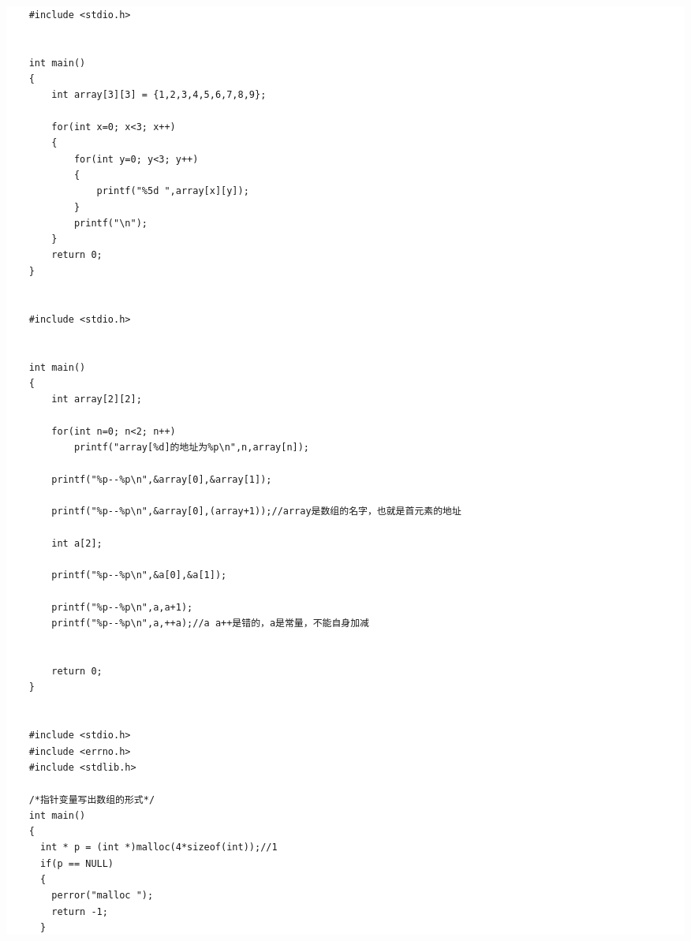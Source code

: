 
		#include <stdio.h>


		int main()
		{
			int array[3][3] = {1,2,3,4,5,6,7,8,9};

			for(int x=0; x<3; x++)
			{
				for(int y=0; y<3; y++)
				{
					printf("%5d ",array[x][y]);
				}
				printf("\n");
			}
			return 0;	
		}


		#include <stdio.h>


		int main()
		{
			int array[2][2];

			for(int n=0; n<2; n++)
				printf("array[%d]的地址为%p\n",n,array[n]);

			printf("%p--%p\n",&array[0],&array[1]);

			printf("%p--%p\n",&array[0],(array+1));//array是数组的名字，也就是首元素的地址

			int a[2];

			printf("%p--%p\n",&a[0],&a[1]);
			
			printf("%p--%p\n",a,a+1);
			printf("%p--%p\n",a,++a);//a a++是错的，a是常量，不能自身加减
			

			return 0;
		}


		#include <stdio.h>
		#include <errno.h>
		#include <stdlib.h>

		/*指针变量写出数组的形式*/
		int main()
		{
		  int * p = (int *)malloc(4*sizeof(int));//1
		  if(p == NULL)
		  {
		    perror("malloc ");
		    return -1;
		  }


[Runoob]: http://www.runoob.com/